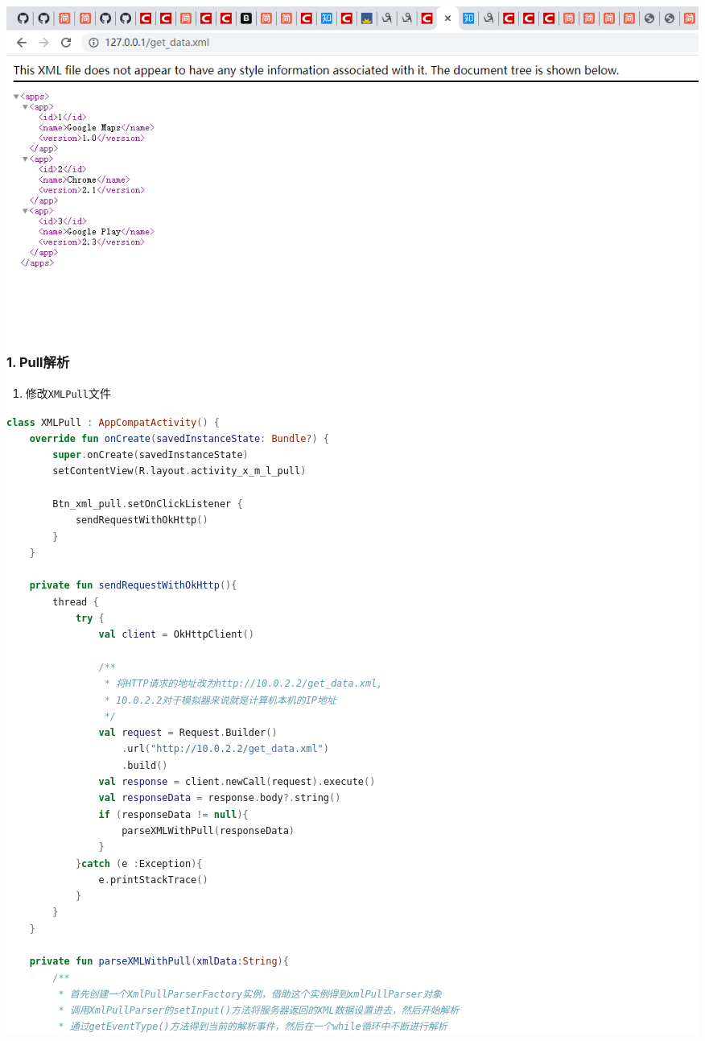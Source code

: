 ![图片示例](https://github.com/gneL1/AndroidStudy/blob/master/photos/Apache%E6%9C%8D%E5%8A%A1%E5%99%A8%E6%90%AD%E5%BB%BA/apache_15.PNG)

### 1. Pull解析
1. 修改```XMLPull```文件  
```kotlin
class XMLPull : AppCompatActivity() {
    override fun onCreate(savedInstanceState: Bundle?) {
        super.onCreate(savedInstanceState)
        setContentView(R.layout.activity_x_m_l_pull)

        Btn_xml_pull.setOnClickListener {
            sendRequestWithOkHttp()
        }
    }

    private fun sendRequestWithOkHttp(){
        thread {
            try {
                val client = OkHttpClient()

                /**
                 * 将HTTP请求的地址改为http://10.0.2.2/get_data.xml,
                 * 10.0.2.2对于模拟器来说就是计算机本机的IP地址
                 */
                val request = Request.Builder()
                    .url("http://10.0.2.2/get_data.xml")
                    .build()
                val response = client.newCall(request).execute()
                val responseData = response.body?.string()
                if (responseData != null){
                    parseXMLWithPull(responseData)
                }
            }catch (e :Exception){
                e.printStackTrace()
            }
        }
    }

    private fun parseXMLWithPull(xmlData:String){
        /**
         * 首先创建一个XmlPullParserFactory实例，借助这个实例得到xmlPullParser对象
         * 调用XmlPullParser的setInput()方法将服务器返回的XML数据设置进去，然后开始解析
         * 通过getEventType()方法得到当前的解析事件，然后在一个while循环中不断进行解析
```